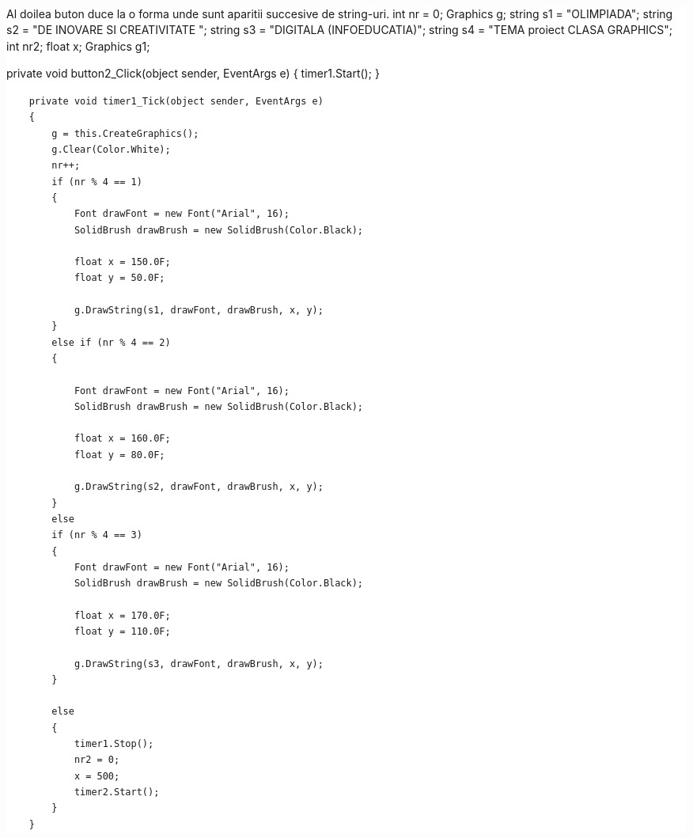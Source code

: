 Al doilea buton duce la o forma unde sunt aparitii succesive de string-uri.
int nr = 0;
        Graphics g;
        string s1 = "OLIMPIADA";
        string s2 = "DE INOVARE SI CREATIVITATE ";
        string s3 = "DIGITALA  (INFOEDUCATIA)";
        string s4 = "TEMA proiect  CLASA GRAPHICS";
        int nr2;
        float x;
        Graphics g1;

private void button2_Click(object sender, EventArgs e)
        {
            timer1.Start();
        }

        private void timer1_Tick(object sender, EventArgs e)
        {
            g = this.CreateGraphics();
            g.Clear(Color.White);
            nr++;
            if (nr % 4 == 1)
            {
                Font drawFont = new Font("Arial", 16);
                SolidBrush drawBrush = new SolidBrush(Color.Black);

                float x = 150.0F;
                float y = 50.0F;

                g.DrawString(s1, drawFont, drawBrush, x, y);
            }
            else if (nr % 4 == 2)
            {

                Font drawFont = new Font("Arial", 16);
                SolidBrush drawBrush = new SolidBrush(Color.Black);

                float x = 160.0F;
                float y = 80.0F;

                g.DrawString(s2, drawFont, drawBrush, x, y);
            }
            else
            if (nr % 4 == 3)
            {
                Font drawFont = new Font("Arial", 16);
                SolidBrush drawBrush = new SolidBrush(Color.Black);

                float x = 170.0F;
                float y = 110.0F;

                g.DrawString(s3, drawFont, drawBrush, x, y);
            }

            else
            {
                timer1.Stop();
                nr2 = 0;
                x = 500;
                timer2.Start();
            }
        }
